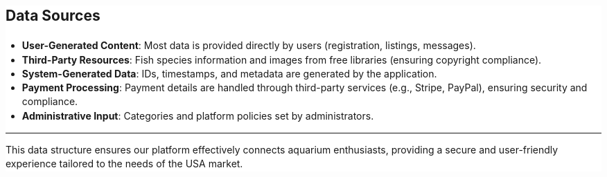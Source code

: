 ## Data Sources

- **User-Generated Content**: Most data is provided directly by users (registration, listings, messages).
- **Third-Party Resources**: Fish species information and images from free libraries (ensuring copyright compliance).
- **System-Generated Data**: IDs, timestamps, and metadata are generated by the application.
- **Payment Processing**: Payment details are handled through third-party services (e.g., Stripe, PayPal), ensuring security and compliance.
- **Administrative Input**: Categories and platform policies set by administrators.

---

This data structure ensures our platform effectively connects aquarium enthusiasts, providing a secure and user-friendly experience tailored to the needs of the USA market.
